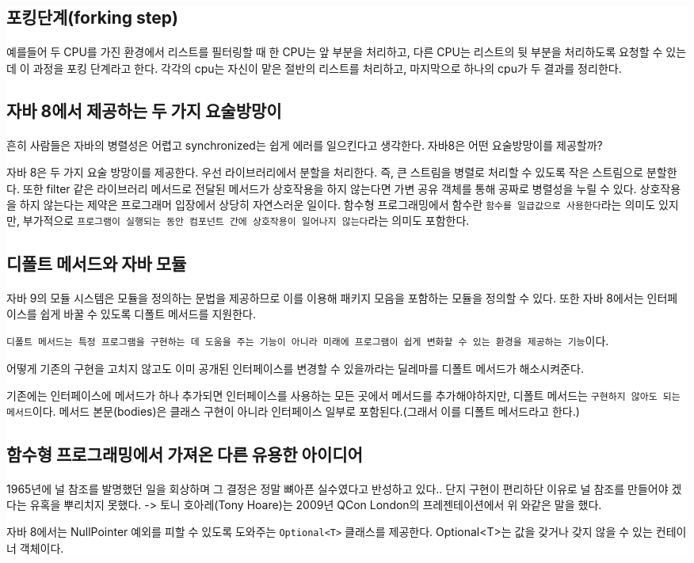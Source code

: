 ## 포킹단계(forking step)

예를들어 두 CPU를 가진 환경에서 리스트를 필터링할 때 한 CPU는 앞 부분을 처리하고, 다른 CPU는 리스트의 뒷 부분을 처리하도록 요청할 수 있는데 이 과정을 포킹 단계라고 한다. 각각의 cpu는 자신이 맡은 절반의 리스트를 처리하고, 마지막으로 하나의 cpu가 두 결과를 정리한다.

## 자바 8에서 제공하는 두 가지 요술방망이

흔히 사람들은 자바의 병렬성은 어렵고 synchronized는 쉽게 에러를 일으킨다고 생각한다. 자바8은 어떤 요술방망이를 제공할까?

자바 8은 두 가지 요술 방망이를 제공한다. 우선 라이브러리에서 분할을 처리한다. 즉, 큰 스트림을 병렬로 처리할 수 있도록 작은 스트림으로 분할한다.
또한 filter 같은 라이브러리 메서드로 전달된 메서드가 상호작용을 하지 않는다면 가변 공유 객체를 통해 공짜로 병렬성을 누릴 수 있다.
상호작용을 하지 않는다는 제약은 프로그래머 입장에서 상당히 자연스러운 일이다. 함수형 프로그래밍에서 함수란 `함수를 일급값으로 사용한다`라는 의미도 있지만, 부가적으로 `프로그램이 실행되는 동안 컴포넌트 간에 상호작용이 일어나지 않는다`라는 의미도 포함한다.

## 디폴트 메서드와 자바 모듈

자바 9의 모듈 시스템은 모듈을 정의하는 문법을 제공하므로 이를 이용해 패키지 모음을 포함하는 모듈을 정의할 수 있다. 
또한 자바 8에서는 인터페이스를 쉽게 바꿀 수 있도록 디폴트 메서드를 지원한다.

`디폴트 메서드는 특정 프로그램을 구현하는 데 도움을 주는 기능이 아니라 미래에 프로그램이 쉽게 변화할 수 있는 환경을 제공하는 기능`이다.

어떻게 기존의 구현을 고치지 않고도 이미 공개된 인터페이스를 변경할 수 있을까라는 딜레마를 디폴트 메서드가 해소시켜준다.

기존에는 인터페이스에 메서드가 하나 추가되면 인터페이스를 사용하는 모든 곳에서 메서드를 추가해야하지만, 디폴트 메서드는 `구현하지 않아도 되는 메서드`이다. 메서드 본문(bodies)은 클래스 구현이 아니라 인터페이스 일부로 포함된다.(그래서 이를 디폴트 메서드라고 한다.)

## 함수형 프로그래밍에서 가져온 다른 유용한 아이디어

1965년에 널 참조를 발명했던 일을 회상하며 그 결정은 정말 뼈아픈 실수였다고 반성하고 있다.. 단지 구현이 편리하단 이유로 널 참조를 만들어야 겠다는
유혹을 뿌리치지 못했다. -> 토니 호아레(Tony Hoare)는 2009년 QCon London의 프레젠테이션에서 위 와같은 말을 했다.

자바 8에서는 NullPointer 예외를 피할 수 있도록 도와주는 `Optional<T>` 클래스를 제공한다. Optional\<T\>는 값을 갖거나 갖지 않을 수 있는 컨테이너 객체이다.
